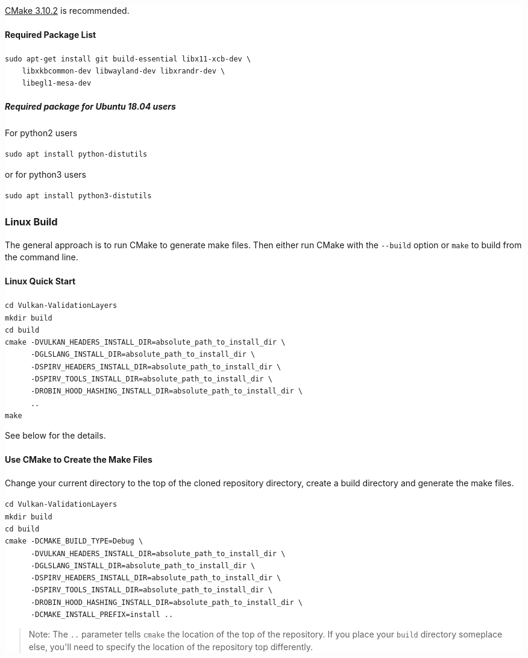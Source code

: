 [CMake 3.10.2](https://cmake.org/files/v3.10/cmake-3.10.2-Linux-x86_64.tar.gz) is recommended.

#### Required Package List

    sudo apt-get install git build-essential libx11-xcb-dev \
        libxkbcommon-dev libwayland-dev libxrandr-dev \
        libegl1-mesa-dev

##### Required package for Ubuntu 18.04 users

For python2 users

    sudo apt install python-distutils

or for python3 users

	sudo apt install python3-distutils

### Linux Build

The general approach is to run CMake to generate make files. Then either run
CMake with the `--build` option or `make` to build from the command line.

#### Linux Quick Start

    cd Vulkan-ValidationLayers
    mkdir build
    cd build
    cmake -DVULKAN_HEADERS_INSTALL_DIR=absolute_path_to_install_dir \
          -DGLSLANG_INSTALL_DIR=absolute_path_to_install_dir \
          -DSPIRV_HEADERS_INSTALL_DIR=absolute_path_to_install_dir \
          -DSPIRV_TOOLS_INSTALL_DIR=absolute_path_to_install_dir \
          -DROBIN_HOOD_HASHING_INSTALL_DIR=absolute_path_to_install_dir \
          ..
    make

See below for the details.

#### Use CMake to Create the Make Files

Change your current directory to the top of the cloned repository directory,
create a build directory and generate the make files.

    cd Vulkan-ValidationLayers
    mkdir build
    cd build
    cmake -DCMAKE_BUILD_TYPE=Debug \
          -DVULKAN_HEADERS_INSTALL_DIR=absolute_path_to_install_dir \
          -DGLSLANG_INSTALL_DIR=absolute_path_to_install_dir \
          -DSPIRV_HEADERS_INSTALL_DIR=absolute_path_to_install_dir \
          -DSPIRV_TOOLS_INSTALL_DIR=absolute_path_to_install_dir \
          -DROBIN_HOOD_HASHING_INSTALL_DIR=absolute_path_to_install_dir \
          -DCMAKE_INSTALL_PREFIX=install ..

> Note: The `..` parameter tells `cmake` the location of the top of the
> repository. If you place your `build` directory someplace else, you'll need
> to specify the location of the repository top differently.

